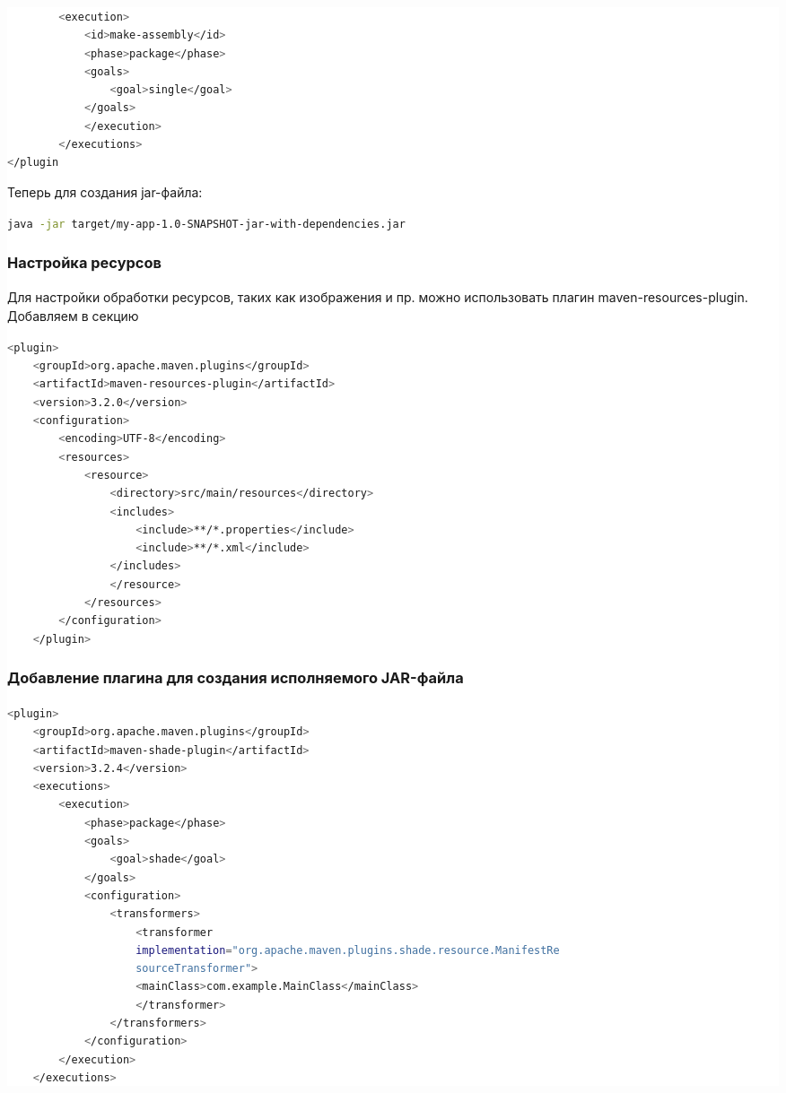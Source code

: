 ```bash
		<execution>
			<id>make-assembly</id>
			<phase>package</phase>
			<goals>
				<goal>single</goal>
			</goals>
			</execution>
		</executions>
</plugin
```

Теперь для создания jar-файла:

```bash
java -jar target/my-app-1.0-SNAPSHOT-jar-with-dependencies.jar
```

### Настройка ресурсов

Для настройки обработки ресурсов, таких как изображения и пр. можно использовать плагин maven-resources-plugin. Добавляем в секцию <plugins>

```bash
<plugin>
	<groupId>org.apache.maven.plugins</groupId>
	<artifactId>maven-resources-plugin</artifactId>
	<version>3.2.0</version>
	<configuration>
		<encoding>UTF-8</encoding>
		<resources>
			<resource>
				<directory>src/main/resources</directory>
				<includes>
					<include>**/*.properties</include>
					<include>**/*.xml</include>
				</includes>
		 		</resource>
			</resources>
		</configuration>
	</plugin>
```

### Добавление плагина для создания исполняемого JAR-файла

```bash
<plugin>
	<groupId>org.apache.maven.plugins</groupId>
	<artifactId>maven-shade-plugin</artifactId>
	<version>3.2.4</version>
	<executions>
		<execution>
			<phase>package</phase>
			<goals>
				<goal>shade</goal>
			</goals>
			<configuration>
				<transformers>
					<transformer
					implementation="org.apache.maven.plugins.shade.resource.ManifestRe
					sourceTransformer">
					<mainClass>com.example.MainClass</mainClass>
					</transformer>
				</transformers>
			</configuration>
		</execution>
	</executions>
```